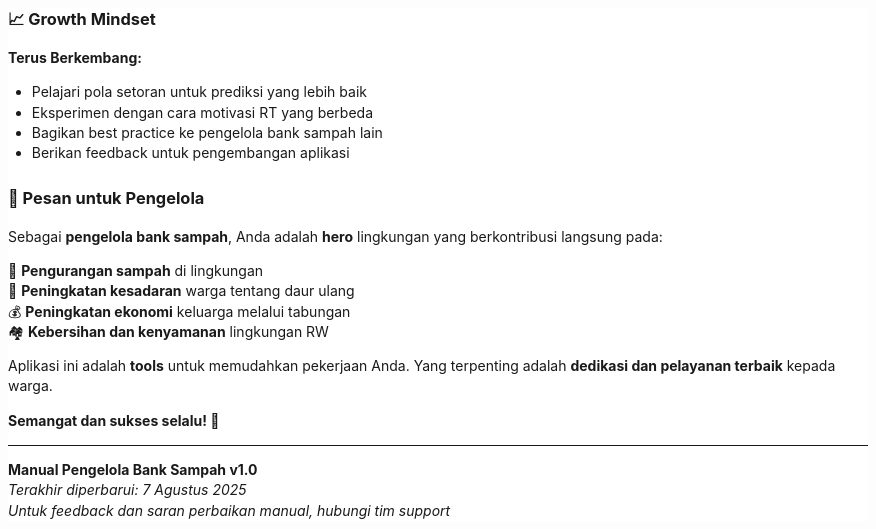 ### 📈 Growth Mindset

**Terus Berkembang:**
- Pelajari pola setoran untuk prediksi yang lebih baik
- Eksperimen dengan cara motivasi RT yang berbeda
- Bagikan best practice ke pengelola bank sampah lain
- Berikan feedback untuk pengembangan aplikasi

### 🤝 Pesan untuk Pengelola

Sebagai **pengelola bank sampah**, Anda adalah **hero** lingkungan yang berkontribusi langsung pada:

🌱 **Pengurangan sampah** di lingkungan  
💚 **Peningkatan kesadaran** warga tentang daur ulang  
💰 **Peningkatan ekonomi** keluarga melalui tabungan  
🏘️ **Kebersihan dan kenyamanan** lingkungan RW  

Aplikasi ini adalah **tools** untuk memudahkan pekerjaan Anda. Yang terpenting adalah **dedikasi dan pelayanan terbaik** kepada warga.

**Semangat dan sukses selalu! 💪**

---

**Manual Pengelola Bank Sampah v1.0**  
*Terakhir diperbarui: 7 Agustus 2025*  
*Untuk feedback dan saran perbaikan manual, hubungi tim support*
